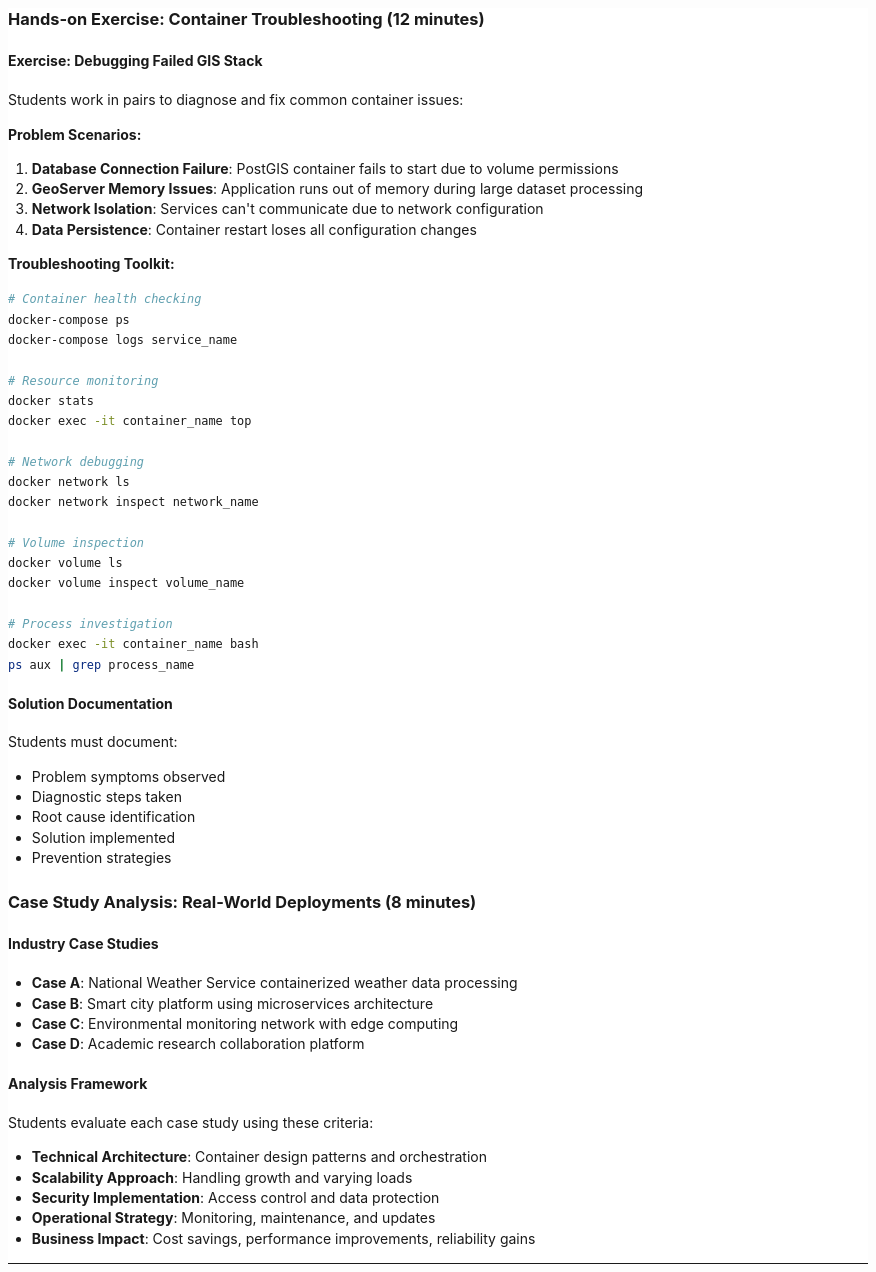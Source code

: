 ### Hands-on Exercise: Container Troubleshooting (12 minutes)

#### **Exercise: Debugging Failed GIS Stack**
Students work in pairs to diagnose and fix common container issues:

**Problem Scenarios:**
1. **Database Connection Failure**: PostGIS container fails to start due to volume permissions
2. **GeoServer Memory Issues**: Application runs out of memory during large dataset processing
3. **Network Isolation**: Services can't communicate due to network configuration
4. **Data Persistence**: Container restart loses all configuration changes

**Troubleshooting Toolkit:**
```bash
# Container health checking
docker-compose ps
docker-compose logs service_name

# Resource monitoring
docker stats
docker exec -it container_name top

# Network debugging
docker network ls
docker network inspect network_name

# Volume inspection
docker volume ls
docker volume inspect volume_name

# Process investigation
docker exec -it container_name bash
ps aux | grep process_name
```

#### **Solution Documentation**
Students must document:
- Problem symptoms observed
- Diagnostic steps taken
- Root cause identification
- Solution implemented
- Prevention strategies

### Case Study Analysis: Real-World Deployments (8 minutes)

#### **Industry Case Studies**
- **Case A**: National Weather Service containerized weather data processing
- **Case B**: Smart city platform using microservices architecture
- **Case C**: Environmental monitoring network with edge computing
- **Case D**: Academic research collaboration platform

#### **Analysis Framework**
Students evaluate each case study using these criteria:
- **Technical Architecture**: Container design patterns and orchestration
- **Scalability Approach**: Handling growth and varying loads
- **Security Implementation**: Access control and data protection
- **Operational Strategy**: Monitoring, maintenance, and updates
- **Business Impact**: Cost savings, performance improvements, reliability gains

---